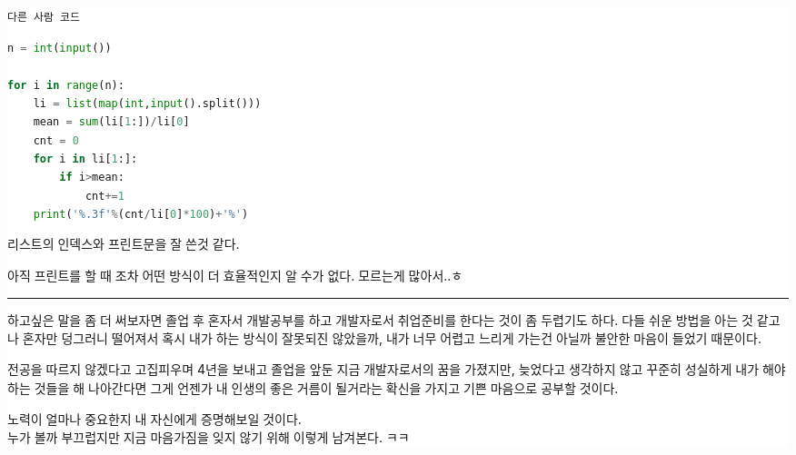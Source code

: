 `다른 사람 코드`
```python
n = int(input())

for i in range(n):
    li = list(map(int,input().split()))
    mean = sum(li[1:])/li[0]
    cnt = 0
    for i in li[1:]:
        if i>mean:
            cnt+=1 
    print('%.3f'%(cnt/li[0]*100)+'%')
```
리스트의 인덱스와 프린트문을 잘 쓴것 같다.

아직 프린트를 할 때 조차 어떤 방식이 더 효율적인지 알 수가 없다. 모르는게 많아서..ㅎ
___
하고싶은 말을 좀 더 써보자면 졸업 후 혼자서 개발공부를 하고 개발자로서 취업준비를 한다는 것이 좀 두렵기도 하다. 다들 쉬운 방법을 아는 것 같고 나 혼자만 덩그러니 떨어져서 혹시 내가 하는 방식이 잘못되진 않았을까, 내가 너무 어렵고 느리게 가는건 아닐까 불안한 마음이 들었기 때문이다.    

전공을 따르지 않겠다고 고집피우며 4년을 보내고 졸업을 앞둔 지금 개발자로서의 꿈을 가졌지만, 늦었다고 생각하지 않고 꾸준히 성실하게 내가 해야하는 것들을 해 나아간다면 그게 언젠가 내 인생의 좋은 거름이 될거라는 확신을 가지고 기쁜 마음으로 공부할 것이다.  

노력이 얼마나 중요한지 내 자신에게 증명해보일 것이다.  
누가 볼까 부끄럽지만 지금 마음가짐을 잊지 않기 위해 이렇게 남겨본다. ㅋㅋ
